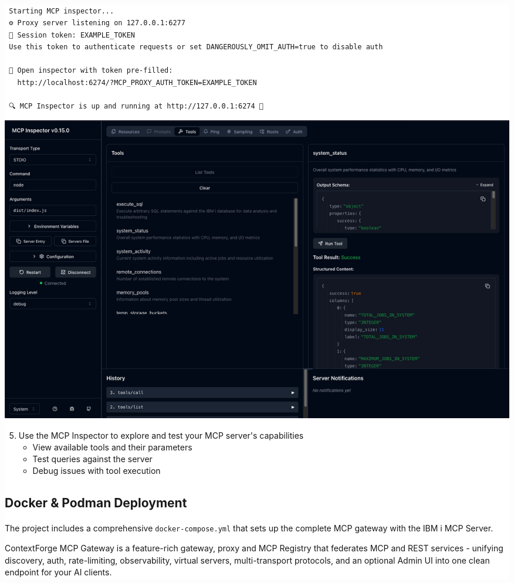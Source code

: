    ```bash
    Starting MCP inspector...
    ⚙️ Proxy server listening on 127.0.0.1:6277
    🔑 Session token: EXAMPLE_TOKEN
    Use this token to authenticate requests or set DANGEROUSLY_OMIT_AUTH=true to disable auth

    🔗 Open inspector with token pre-filled:
      http://localhost:6274/?MCP_PROXY_AUTH_TOKEN=EXAMPLE_TOKEN

    🔍 MCP Inspector is up and running at http://127.0.0.1:6274 🚀
   ```

![alt text](docs/images/inspector.png)

5. Use the MCP Inspector to explore and test your MCP server's capabilities
   - View available tools and their parameters
   - Test queries against the server
   - Debug issues with tool execution

## Docker & Podman Deployment

The project includes a comprehensive `docker-compose.yml` that sets up the complete MCP gateway with the IBM i MCP Server.

ContextForge MCP Gateway is a feature-rich gateway, proxy and MCP Registry that federates MCP and REST services - unifying discovery, auth, rate-limiting, observability, virtual servers, multi-transport protocols, and an optional Admin UI into one clean endpoint for your AI clients.
